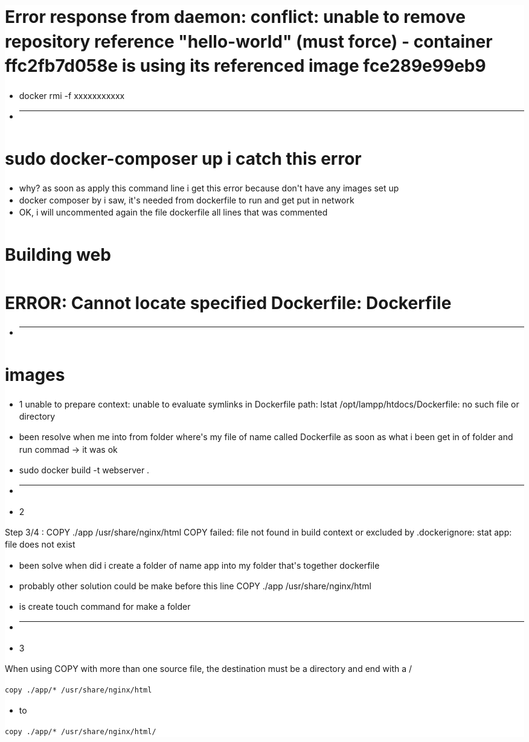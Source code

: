# Error response from daemon: conflict: unable to remove repository reference "hello-world" (must force) - container ffc2fb7d058e is using its referenced image fce289e99eb9
- docker rmi -f xxxxxxxxxxx

- ____________________________________________

# sudo docker-composer up i catch this error
- why? as soon as apply this command line i get this error because don't have any images set up
- docker composer by i saw, it's needed from dockerfile to run and get put in network
- OK, i will uncommented again the file dockerfile all lines that was commented
# Building web
# ERROR: Cannot locate specified Dockerfile: Dockerfile

- ___________________________________________

# images
- 1
unable to prepare context: unable to evaluate symlinks in Dockerfile path: lstat /opt/lampp/htdocs/Dockerfile: no such file or directory
- been resolve when me into from folder where's my file of name called Dockerfile as soon as what i been get in of folder and run commad -> it was ok
- sudo docker build -t webserver .

- ___________________________________________
- 2

Step 3/4 : COPY ./app /usr/share/nginx/html
COPY failed: file not found in build context or excluded by .dockerignore: stat app: file does not exist
- been solve when did i create a folder of name app into my folder that's together dockerfile
- probably other solution could be make before this line COPY ./app /usr/share/nginx/html 
- is create touch command for make a folder 

- ___________________________________________
- 3

When using COPY with more than one source file, the destination must be a directory and end with a /

```
copy ./app/* /usr/share/nginx/html

```
- to
```
copy ./app/* /usr/share/nginx/html/
```
